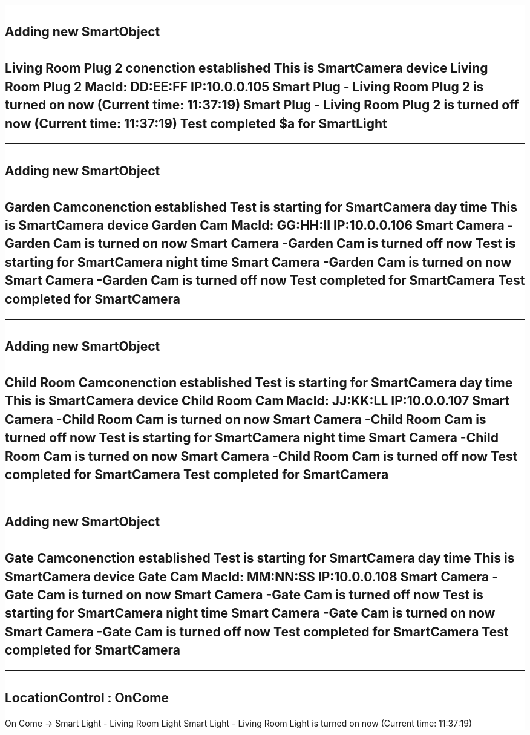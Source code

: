 --------------------------------------------------------------------------
Adding new SmartObject
--------------------------------------------------------------------------
Living Room Plug 2 conenction established
This is SmartCamera device Living Room Plug 2 
         MacId: DD:EE:FF
         IP:10.0.0.105
Smart Plug - Living Room Plug 2  is turned on now (Current time: 11:37:19)
Smart Plug - Living Room Plug 2  is turned off now  (Current time: 11:37:19)
Test completed $a for SmartLight
--------------------------------------------------------------------------
--------------------------------------------------------------------------
Adding new SmartObject
--------------------------------------------------------------------------
Garden Camconenction established
Test is starting for SmartCamera day time
This is SmartCamera device Garden Cam
         MacId: GG:HH:II
         IP:10.0.0.106
Smart Camera -Garden Cam is turned on now 
Smart Camera -Garden Cam is turned off now 
Test is starting for SmartCamera night time
Smart Camera -Garden Cam is turned on now 
Smart Camera -Garden Cam is turned off now 
Test completed for SmartCamera Test completed for SmartCamera
--------------------------------------------------------------------------
--------------------------------------------------------------------------
Adding new SmartObject
--------------------------------------------------------------------------
Child Room Camconenction established
Test is starting for SmartCamera day time
This is SmartCamera device Child Room Cam
         MacId: JJ:KK:LL
         IP:10.0.0.107
Smart Camera -Child Room Cam is turned on now 
Smart Camera -Child Room Cam is turned off now 
Test is starting for SmartCamera night time
Smart Camera -Child Room Cam is turned on now 
Smart Camera -Child Room Cam is turned off now 
Test completed for SmartCamera Test completed for SmartCamera
--------------------------------------------------------------------------
--------------------------------------------------------------------------
Adding new SmartObject
--------------------------------------------------------------------------
Gate Camconenction established
Test is starting for SmartCamera day time
This is SmartCamera device Gate Cam
         MacId: MM:NN:SS
         IP:10.0.0.108
Smart Camera -Gate Cam is turned on now 
Smart Camera -Gate Cam is turned off now 
Test is starting for SmartCamera night time
Smart Camera -Gate Cam is turned on now 
Smart Camera -Gate Cam is turned off now 
Test completed for SmartCamera Test completed for SmartCamera
--------------------------------------------------------------------------
--------------------------------------------------------------------------
LocationControl : OnCome
--------------------------------------------------------------------------
On Come -> Smart Light - Living Room Light
Smart Light - Living Room Light is turned on now (Current time: 11:37:19)